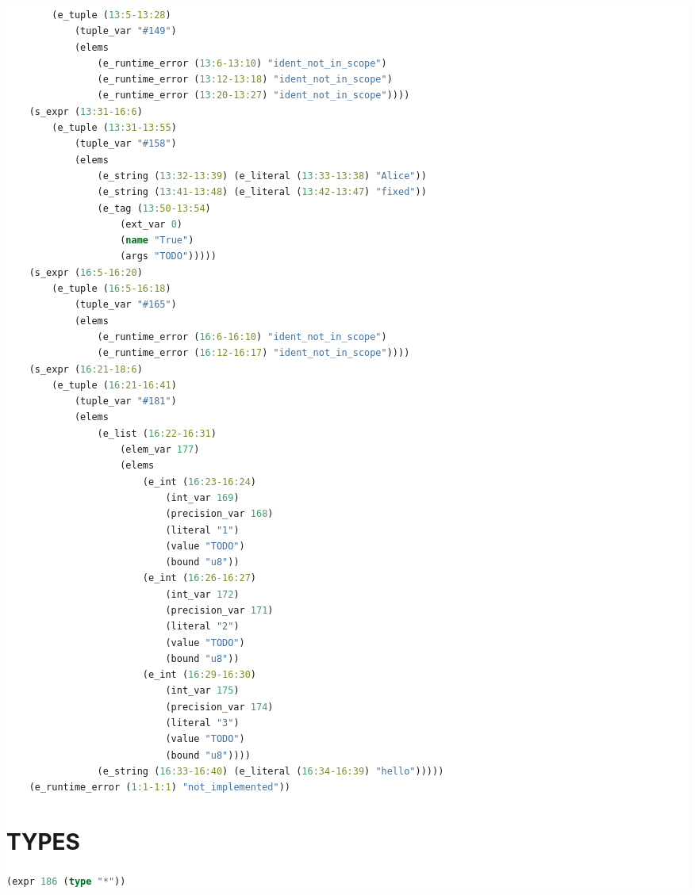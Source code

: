 ~~~clojure
		(e_tuple (13:5-13:28)
			(tuple_var "#149")
			(elems
				(e_runtime_error (13:6-13:10) "ident_not_in_scope")
				(e_runtime_error (13:12-13:18) "ident_not_in_scope")
				(e_runtime_error (13:20-13:27) "ident_not_in_scope"))))
	(s_expr (13:31-16:6)
		(e_tuple (13:31-13:55)
			(tuple_var "#158")
			(elems
				(e_string (13:32-13:39) (e_literal (13:33-13:38) "Alice"))
				(e_string (13:41-13:48) (e_literal (13:42-13:47) "fixed"))
				(e_tag (13:50-13:54)
					(ext_var 0)
					(name "True")
					(args "TODO")))))
	(s_expr (16:5-16:20)
		(e_tuple (16:5-16:18)
			(tuple_var "#165")
			(elems
				(e_runtime_error (16:6-16:10) "ident_not_in_scope")
				(e_runtime_error (16:12-16:17) "ident_not_in_scope"))))
	(s_expr (16:21-18:6)
		(e_tuple (16:21-16:41)
			(tuple_var "#181")
			(elems
				(e_list (16:22-16:31)
					(elem_var 177)
					(elems
						(e_int (16:23-16:24)
							(int_var 169)
							(precision_var 168)
							(literal "1")
							(value "TODO")
							(bound "u8"))
						(e_int (16:26-16:27)
							(int_var 172)
							(precision_var 171)
							(literal "2")
							(value "TODO")
							(bound "u8"))
						(e_int (16:29-16:30)
							(int_var 175)
							(precision_var 174)
							(literal "3")
							(value "TODO")
							(bound "u8"))))
				(e_string (16:33-16:40) (e_literal (16:34-16:39) "hello")))))
	(e_runtime_error (1:1-1:1) "not_implemented"))
~~~
# TYPES
~~~clojure
(expr 186 (type "*"))
~~~